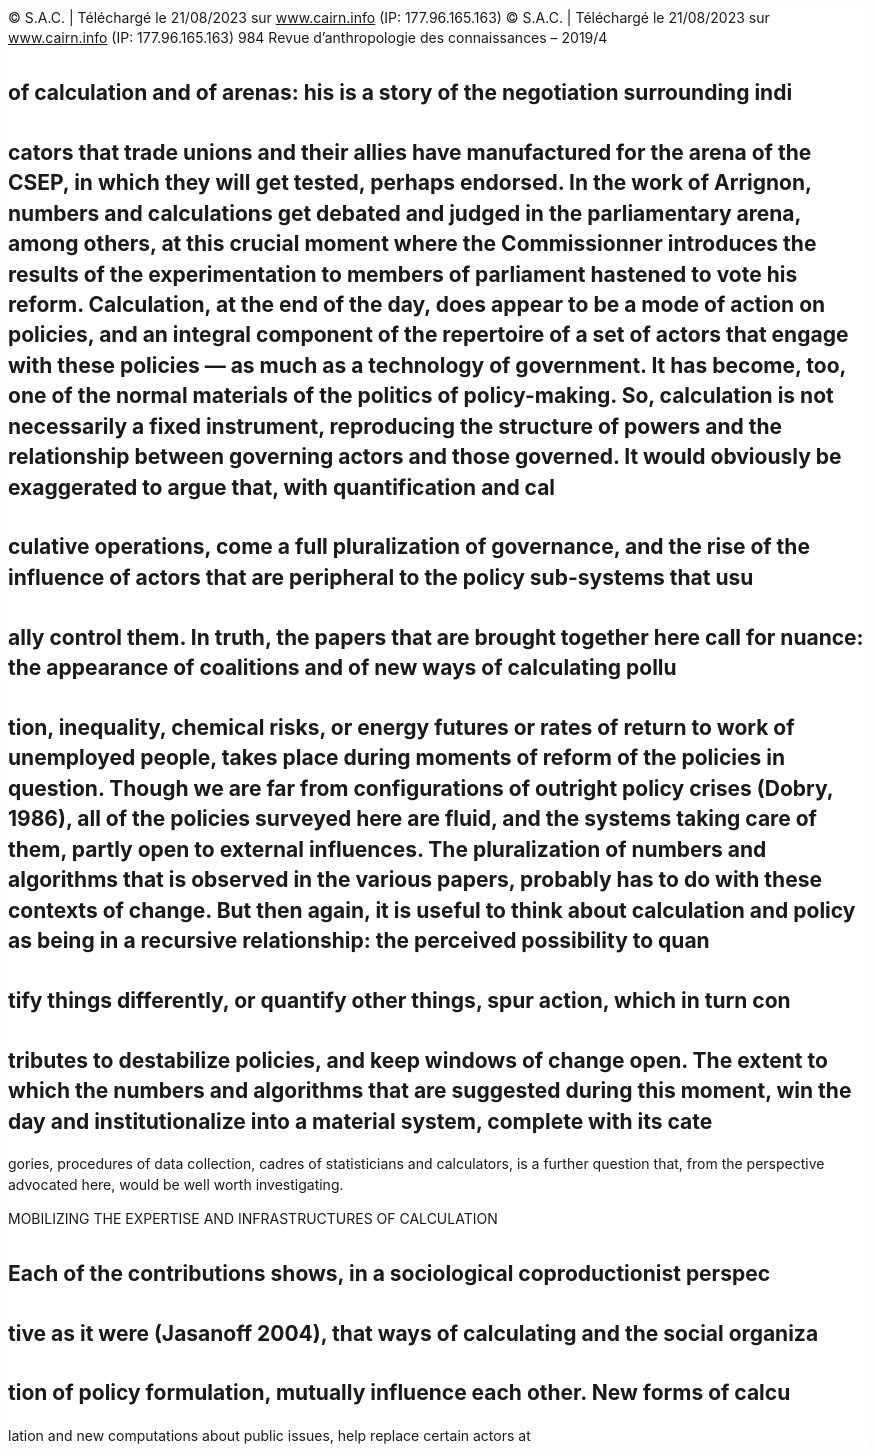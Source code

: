 © S.A.C. | Téléchargé le 21/08/2023 sur www.cairn.info (IP: 177.96.165.163)
© S.A.C. | Téléchargé le 21/08/2023 sur www.cairn.info (IP: 177.96.165.163)
984 Revue d’anthropologie des connaissances – 2019/4

of calculation and of arenas: his is a story of the negotiation surrounding indi
-
cators that trade unions and their allies have manufactured for the arena of the
CSEP, in which they will get tested, perhaps endorsed. In the work of Arrignon,
numbers and calculations get debated and judged in the parliamentary arena,
among others, at this crucial moment where the Commissionner introduces
the results of the experimentation to members of parliament hastened to vote
his reform.
Calculation, at the end of the day, does appear to be a mode of action on
policies, and an integral component of the repertoire of a set of actors that
engage with these policies — as much as a technology of government. It has
become, too, one of the normal materials of the politics of policy-making. So,
calculation is not necessarily a fixed instrument, reproducing the structure of
powers and the relationship between governing actors and those governed.
It would obviously be exaggerated to argue that, with quantification and cal
-
culative operations, come a full pluralization of governance, and the rise of
the influence of actors that are peripheral to the policy sub-systems that usu
-
ally control them. In truth, the papers that are brought together here call
for nuance: the appearance of coalitions and of new ways of calculating pollu
-
tion, inequality, chemical risks, or energy futures or rates of return to work
of unemployed people, takes place during moments of reform of the policies
in question. Though we are far from configurations of outright policy crises
(Dobry, 1986), all of the policies surveyed here are fluid, and the systems taking
care of them, partly open to external influences. The pluralization of numbers
and algorithms that is observed in the various papers, probably has to do with
these contexts of change. But then again, it is useful to think about calculation
and policy as being in a recursive relationship: the perceived possibility to quan
-
tify things differently, or quantify other things, spur action, which in turn con
-
tributes to destabilize policies, and keep windows of change open. The extent
to which the numbers and algorithms that are suggested during this moment,
win the day and institutionalize into a material system, complete with its cate
-
gories, procedures of data collection, cadres of statisticians and calculators, is
a further question that, from the perspective advocated here, would be well
worth investigating.

MOBILIZING THE EXPERTISE AND
INFRASTRUCTURES OF CALCULATION

Each of the contributions shows, in a sociological coproductionist perspec
-
tive as it were (Jasanoff 2004), that ways of calculating and the social organiza
-
tion of policy formulation, mutually influence each other. New forms of calcu
-
lation and new computations about public issues, help replace certain actors at
